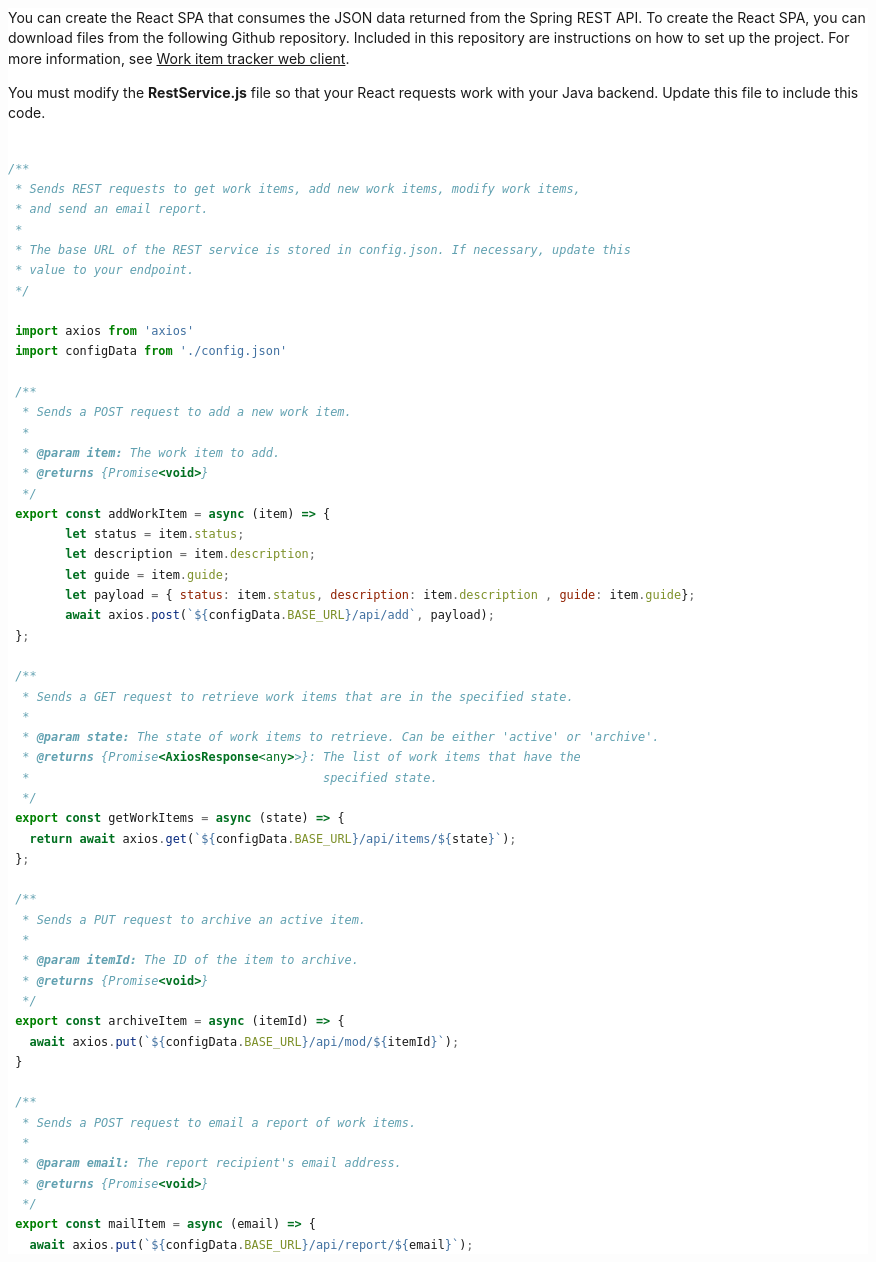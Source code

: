 You can create the React SPA that consumes the JSON data returned from the Spring REST API. To create the React SPA, you can download files from the following Github repository. Included in this repository are instructions on how to set up the project. For more information, see [Work item tracker web client](https://github.com/awsdocs/aws-doc-sdk-examples/tree/main/resources/clients/react/item-tracker/README.md).  

You must modify the **RestService.js** file so that your React requests work with your Java backend. Update this file to include this code.

```javascript

/**
 * Sends REST requests to get work items, add new work items, modify work items,
 * and send an email report.
 *
 * The base URL of the REST service is stored in config.json. If necessary, update this
 * value to your endpoint.
 */

 import axios from 'axios'
 import configData from './config.json'
 
 /**
  * Sends a POST request to add a new work item.
  *
  * @param item: The work item to add.
  * @returns {Promise<void>}
  */
 export const addWorkItem = async (item) => {
        let status = item.status;
        let description = item.description;
        let guide = item.guide;
        let payload = { status: item.status, description: item.description , guide: item.guide};
        await axios.post(`${configData.BASE_URL}/api/add`, payload);
 };
 
 /**
  * Sends a GET request to retrieve work items that are in the specified state.
  *
  * @param state: The state of work items to retrieve. Can be either 'active' or 'archive'.
  * @returns {Promise<AxiosResponse<any>>}: The list of work items that have the
  *                                         specified state.
  */
 export const getWorkItems = async (state) => {
   return await axios.get(`${configData.BASE_URL}/api/items/${state}`);
 };
 
 /**
  * Sends a PUT request to archive an active item.
  *
  * @param itemId: The ID of the item to archive.
  * @returns {Promise<void>}
  */
 export const archiveItem = async (itemId) => {
   await axios.put(`${configData.BASE_URL}/api/mod/${itemId}`);
 }
 
 /**
  * Sends a POST request to email a report of work items.
  *
  * @param email: The report recipient's email address.
  * @returns {Promise<void>}
  */
 export const mailItem = async (email) => {
   await axios.put(`${configData.BASE_URL}/api/report/${email}`);
```